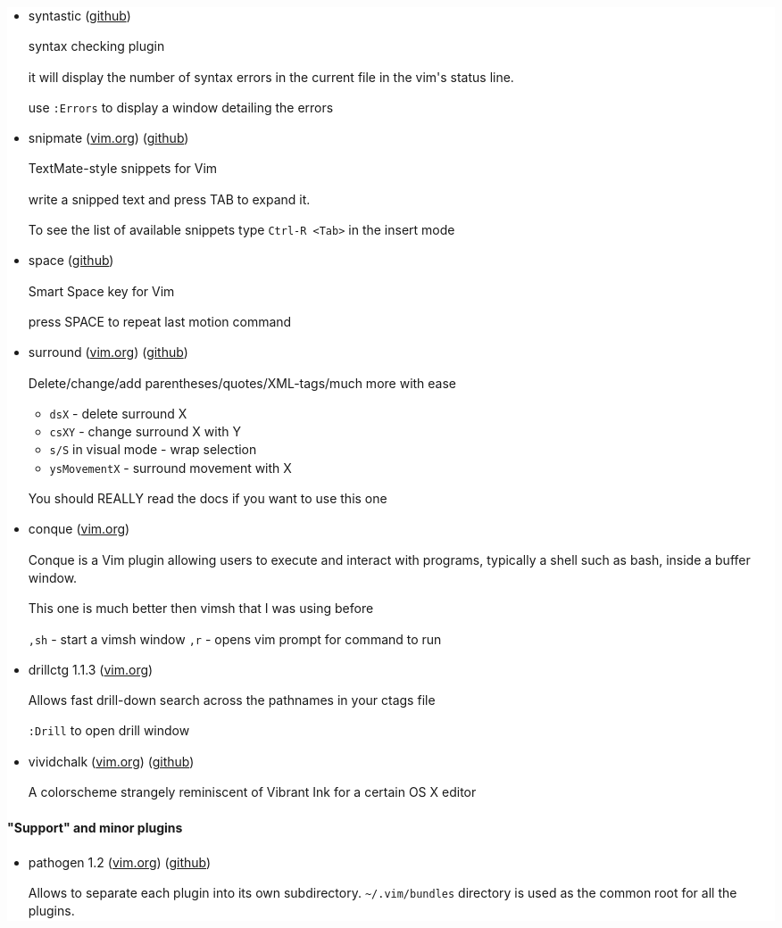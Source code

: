 *   syntastic ([github](http://github.com/scrooloose/syntastic))
	
	syntax checking plugin

	it will display the number of syntax errors in the current file in the vim's status line.

	use `:Errors` to display a window detailing the errors

*   snipmate ([vim.org](http://www.vim.org/scripts/script.php?script_id=2540)) ([github](http://github.com/msanders/snipmate.vim))

    TextMate-style snippets for Vim

	write a snipped text and press TAB to expand it.

    To see the list of available snippets type `Ctrl-R <Tab>` in the insert mode

*   space ([github](http://github.com/scrooloose/vim-space))

	Smart Space key for Vim

	press SPACE to repeat last motion command

*   surround ([vim.org](http://www.vim.org/scripts/script.php?script_id=1697)) ([github](http://github.com/tpope/vim-surround))

    Delete/change/add parentheses/quotes/XML-tags/much more with ease

    * `dsX` - delete surround X
    * `csXY` - change surround X with Y
    * `s/S` in visual mode - wrap selection 
    * `ysMovementX` - surround movement with X

    You should REALLY read the docs if you want to use this one

*   conque ([vim.org](http://www.vim.org/scripts/script.php?script_id=2771))

	Conque is a Vim plugin allowing users to execute and interact with programs, typically a shell such as bash, inside a buffer window.

	This one is much better then vimsh that I was using before

	`,sh` - start a vimsh window
	`,r`  - opens vim prompt for command to run

*   drillctg 1.1.3 ([vim.org](http://www.vim.org/scripts/script.php?script_id=2013))

    Allows fast drill-down search across the pathnames in your ctags file

    `:Drill` to open drill window

*   vividchalk ([vim.org](http://www.vim.org/scripts/script.php?script_id=1891)) ([github](http://github.com/vitaly/vim-vividchalk))

    A colorscheme strangely reminiscent of Vibrant Ink for a certain OS X editor

#### "Support" and minor plugins

*   pathogen 1.2 ([vim.org](http://www.vim.org/scripts/script.php?script_id=2332)) ([github](http://github.com/tpope/vim-pathogen))

    Allows to separate each plugin into its own subdirectory. `~/.vim/bundles` directory
    is used as the common root for all the plugins.
